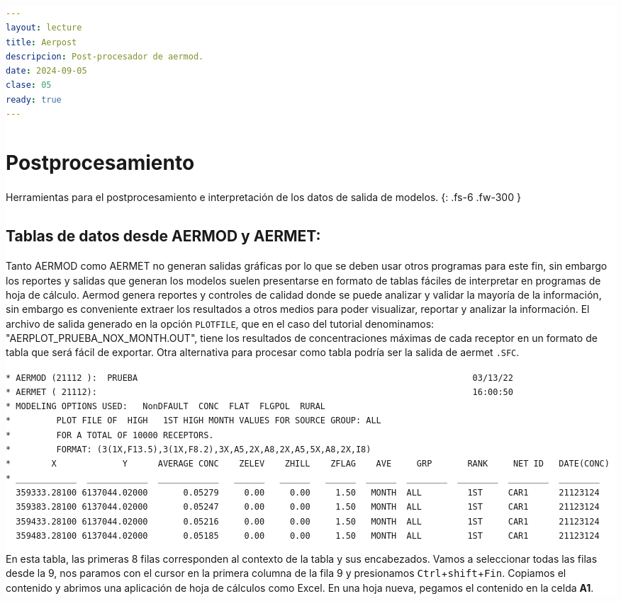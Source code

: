 ```yaml
--- 
layout: lecture
title: Aerpost
descripcion: Post-procesador de aermod.
date: 2024-09-05
clase: 05
ready: true
---
```


# Postprocesamiento

Herramientas para el postprocesamiento e interpretación de los datos de salida de modelos.
{: .fs-6 .fw-300 }

## Tablas de datos desde AERMOD y AERMET:
Tanto AERMOD como AERMET no generan salidas gráficas por lo que se deben usar otros programas para este fin, sin embargo los reportes y salidas que generan los modelos suelen presentarse en formato de tablas fáciles de interpretar en programas de hoja de cálculo. Aermod genera reportes y controles de calidad donde se puede analizar y validar la mayoría de la información, sin embargo es conveniente extraer los resultados a otros medios para poder visualizar, reportar y analizar la información.
El archivo de salida generado en la opción ``PLOTFILE``, que en el caso del tutorial denominamos: "AERPLOT_PRUEBA_NOX_MONTH.OUT", tiene los resultados de concentraciones máximas de cada receptor en un formato de tabla que será fácil de exportar. Otra alternativa para procesar como tabla podría ser la salida de aermet ``.SFC``.


```
* AERMOD (21112 ):  PRUEBA                                                                  03/13/22
* AERMET ( 21112):                                                                          16:00:50
* MODELING OPTIONS USED:   NonDFAULT  CONC  FLAT  FLGPOL  RURAL
*         PLOT FILE OF  HIGH   1ST HIGH MONTH VALUES FOR SOURCE GROUP: ALL     
*         FOR A TOTAL OF 10000 RECEPTORS.
*         FORMAT: (3(1X,F13.5),3(1X,F8.2),3X,A5,2X,A8,2X,A5,5X,A8,2X,I8)                                                                                                                                                  
*        X             Y      AVERAGE CONC    ZELEV    ZHILL    ZFLAG    AVE     GRP       RANK     NET ID   DATE(CONC)
* ____________  ____________  ____________   ______   ______   ______  ______  ________  ________  ________  ________
  359333.28100 6137044.02000       0.05279     0.00     0.00     1.50   MONTH  ALL         1ST     CAR1      21123124
  359383.28100 6137044.02000       0.05247     0.00     0.00     1.50   MONTH  ALL         1ST     CAR1      21123124
  359433.28100 6137044.02000       0.05216     0.00     0.00     1.50   MONTH  ALL         1ST     CAR1      21123124
  359483.28100 6137044.02000       0.05185     0.00     0.00     1.50   MONTH  ALL         1ST     CAR1      21123124

```
En esta tabla, las primeras 8 filas corresponden al contexto de la tabla y sus encabezados. Vamos a seleccionar todas las filas desde la 9, nos paramos con el cursor en la primera columna de la fila 9 y presionamos <kbd>Ctrl</kbd>+<kbd>shift</kbd>+<kbd>Fin</kbd>. Copiamos el contenido y abrimos una aplicación de hoja de cálculos como Excel.
En una hoja nueva, pegamos el contenido en la celda **A1**.
